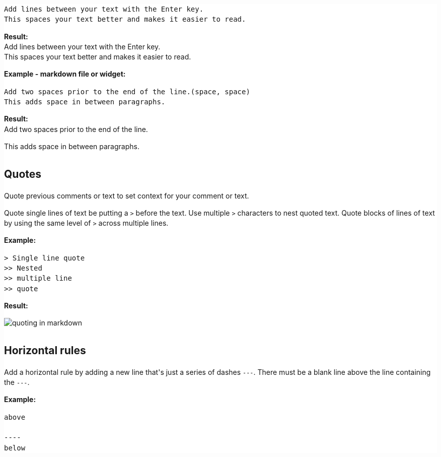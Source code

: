 <pre>
Add lines between your text with the Enter key.
This spaces your text better and makes it easier to read.
</pre>

**Result:**   
Add lines between your text with the Enter key.      
This spaces your text better and makes it easier to read.


**Example - markdown file or widget:**

<pre>
Add two spaces prior to the end of the line.(space, space)     
This adds space in between paragraphs.
</pre>

**Result:**  
Add two spaces prior to the end of the line.   

This adds space in between paragraphs.


## Quotes

Quote previous comments or text to set context for your comment or text.

Quote single lines of text be putting a `>` before the text. Use multiple `>` characters to nest quoted text.
Quote blocks of lines of text by using the same level of `>` across multiple lines.

**Example:**

<pre>
> Single line quote
>> Nested    
>> multiple line
>> quote
</pre>

**Result:**  

![quoting in markdown](_img/markdown-guidance/markdown_quote2.jpg)


## Horizontal rules

Add a horizontal rule by adding a new line that's just a series of dashes `---`. There must be a blank line above the line containing the `---`.

**Example:**

<div id="do_not_render">
<pre>
above
&nbsp;
&#45;&#45;&#45;&#45;
below
</pre>
</div>
    